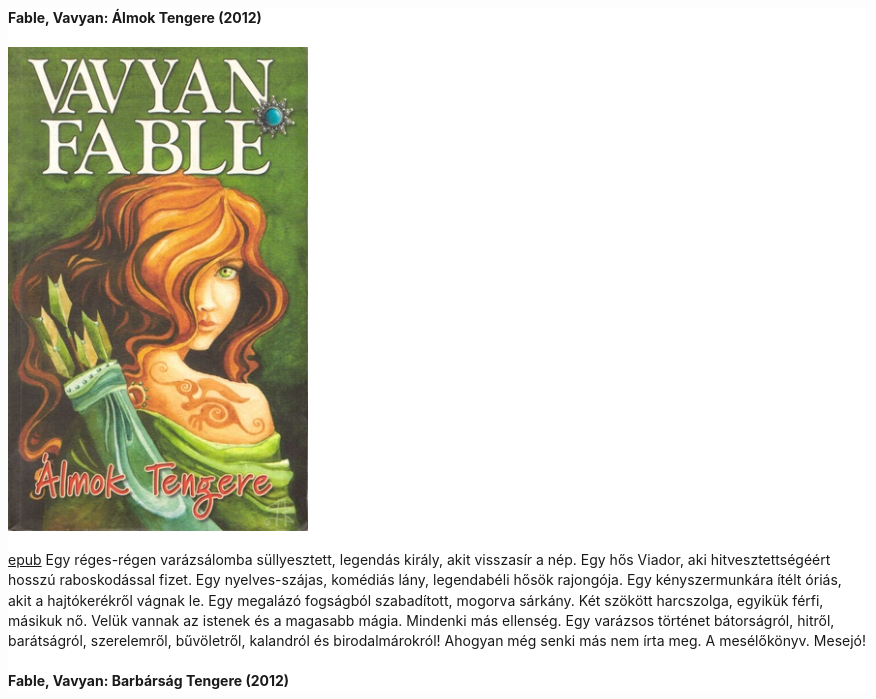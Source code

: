 #### <a name="id_177">Fable, Vavyan: Álmok Tengere (2012)</a>
<img src="https://github.com/BercziSandor/calibre_lib/raw/main/Fable%2C%20Vavyan/Almok%20Tengere%20%28177%29/cover.jpg" alt="cover" width="300"/>

[epub](https://github.com/BercziSandor/calibre_lib/raw/main/Fable%2C%20Vavyan/Almok%20Tengere%20%28177%29/Almok%20Tengere%20-%20Fable%2C%20Vavyan.epub)
Egy réges-régen varázsálomba süllyesztett, legendás király, akit visszasír a nép. Egy hős Viador, aki hitvesztettségéért hosszú raboskodással fizet. Egy nyelves-szájas, komédiás lány, legendabéli hősök rajongója. Egy kényszermunkára ítélt óriás, akit a hajtókerékről vágnak le. Egy megalázó fogságból szabadított, mogorva sárkány. Két szökött harcszolga, egyikük férfi, másikuk nő. Velük vannak az istenek és a magasabb mágia. Mindenki más ellenség. Egy varázsos történet bátorságról, hitről, barátságról, szerelemről, bűvöletről, kalandról és birodalmárokról! Ahogyan még senki más nem írta meg. A mesélőkönyv. Mesejó!

#### <a name="id_558">Fable, Vavyan: Barbárság Tengere (2012)</a>